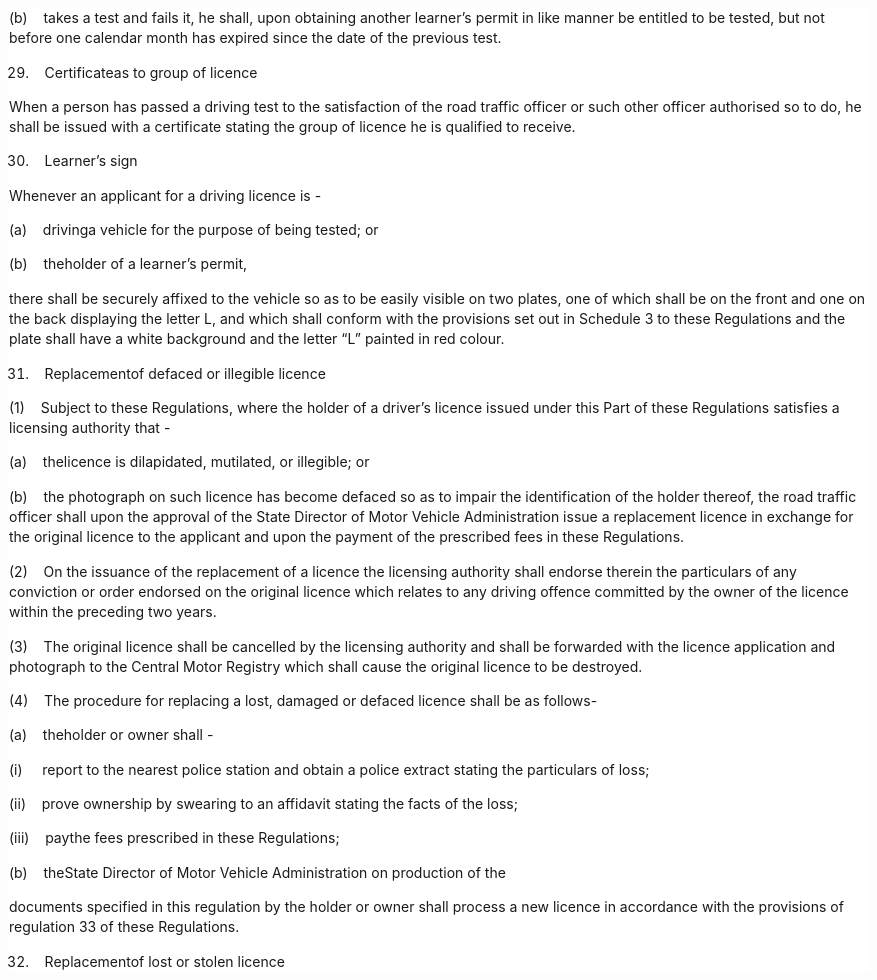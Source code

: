 (b)    takes a test and fails it, he shall, upon obtaining another learner’s permit in like manner be entitled to be tested, but not before one calendar month has expired since the date of the previous test.

29.    Certificateas to group of licence

When a person has passed a driving test to the satisfaction of the road traffic officer or such other officer authorised so to do, he shall be issued with a certificate stating the group of licence he is qualified to receive.

30.    Learner’s sign

Whenever an applicant for a driving licence is -

(a)    drivinga vehicle for the purpose of being tested; or

(b)    theholder of a learner’s permit,

there shall be securely affixed to the vehicle so as to be easily visible on two plates, one of which shall be on the front and one on the back displaying the letter L, and which shall conform with the provisions set out in Schedule 3 to these Regulations and the plate shall have a white background and the letter “L” painted in red colour.

31.    Replacementof defaced or illegible licence

(1)    Subject to these Regulations, where the holder of a driver’s licence issued under this Part of these Regulations satisfies a licensing authority that -

(a)    thelicence is dilapidated, mutilated, or illegible; or

(b)    the photograph on such licence has become defaced so as to impair the identification of the holder thereof, the road traffic officer shall upon the approval of the State Director of Motor Vehicle Administration issue a replacement licence in exchange for the original licence to the applicant and upon the payment of the prescribed fees in these Regulations.

(2)    On the issuance of the replacement of a licence the licensing authority shall endorse therein the particulars of any conviction or order endorsed on the original licence which relates to any driving offence committed by the owner of the licence within the preceding two years.

(3)    The original licence shall be cancelled by the licensing authority and shall be forwarded with the licence application and photograph to the Central Motor Registry which shall cause the original licence to be destroyed.

(4)    The procedure for replacing a lost, damaged or defaced licence shall be as follows-

(a)    theholder or owner shall -

(i)     report to the nearest police station and obtain a police extract stating the particulars of loss;

(ii)    prove ownership by swearing to an affidavit stating the facts of the loss;

(iii)    paythe fees prescribed in these Regulations;

(b)    theState Director of Motor Vehicle Administration on production of the

documents specified in this regulation by the holder or owner shall process a new licence in accordance with the provisions of regulation 33 of these Regulations.

32.    Replacementof lost or stolen licence
